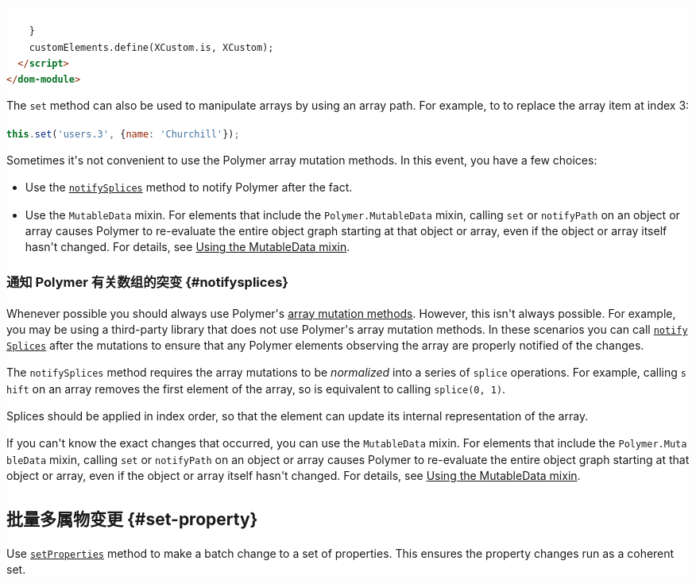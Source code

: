 ```html

    }
    customElements.define(XCustom.is, XCustom);
  </script>
</dom-module>
```

The `set` method can also be used to manipulate arrays by using an array path. For example, to
to replace the array item at index 3:

```js
this.set('users.3', {name: 'Churchill'});
```

Sometimes it's not convenient to use the Polymer array mutation methods. In this event, you have
a few choices:

*   Use the [`notifySplices`](#notifysplices) method to notify Polymer after the fact.

*   Use the `MutableData` mixin. For elements that include the `Polymer.MutableData` mixin, calling
    `set` or `notifyPath` on an object or array causes Polymer to re-evaluate the entire object
    graph starting at that object or array, even if the object or array itself hasn't changed. For
    details, see [Using the MutableData mixin](data-system#mutable-data).

### 通知 Polymer 有关数组的突变 {#notifysplices}

Whenever possible you should always use Polymer's [array mutation methods](#array-mutation).
However, this isn't always possible. For example, you may be using a third-party library
that does not use Polymer's array mutation methods. In these scenarios you can call
<a href="/{{{polymer_version_dir}}}/docs/api/elements/Polymer.Element#method-notifySplices">`notifySplices`</a>
after the mutations to ensure that any Polymer elements observing the array
are properly notified of the changes.

The `notifySplices` method requires the array mutations to be *normalized* into a series of `splice`
operations. For example, calling `shift` on an array removes the first element of the array, so is
equivalent to calling `splice(0, 1)`.

Splices should be applied in index order, so that the element can update its internal representation
of the array.

If you can't know the exact changes that occurred, you can use the `MutableData` mixin. For elements
that include the `Polymer.MutableData` mixin, calling `set` or `notifyPath` on an object or array
causes Polymer to re-evaluate the entire object graph starting at that object or array, even if the
object or array itself hasn't changed. For details, see [Using the MutableData mixin](data-system#mutable-data).


## 批量多属物变更 {#set-property}

Use [`setProperties`](/{{{polymer_version_dir}}}/docs/api/mixins/Polymer.PropertyEffects#method-setProperties)
method to make a batch change to a set of properties. This ensures the property changes
run as a coherent set.
